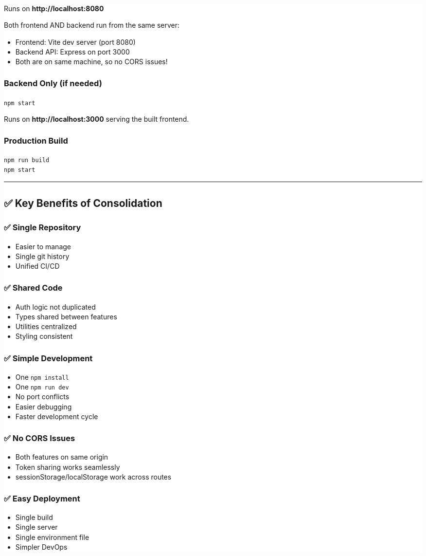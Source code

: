 Runs on **http://localhost:8080**

Both frontend AND backend run from the same server:
- Frontend: Vite dev server (port 8080)
- Backend API: Express on port 3000
- Both are on same machine, so no CORS issues!

### Backend Only (if needed)

```bash
npm start
```

Runs on **http://localhost:3000** serving the built frontend.

### Production Build

```bash
npm run build
npm start
```

---

## ✅ Key Benefits of Consolidation

### ✅ Single Repository
- Easier to manage
- Single git history
- Unified CI/CD

### ✅ Shared Code
- Auth logic not duplicated
- Types shared between features
- Utilities centralized
- Styling consistent

### ✅ Simple Development
- One `npm install`
- One `npm run dev`
- No port conflicts
- Easier debugging
- Faster development cycle

### ✅ No CORS Issues
- Both features on same origin
- Token sharing works seamlessly
- sessionStorage/localStorage work across routes

### ✅ Easy Deployment
- Single build
- Single server
- Single environment file
- Simpler DevOps
